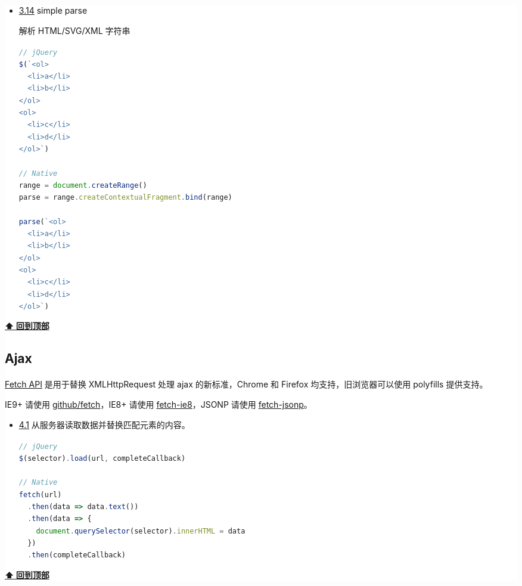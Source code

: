 - [3.14](#3.14) <a name='3.14'></a> simple parse

  解析 HTML/SVG/XML 字符串

  ```js
  // jQuery
  $(`<ol>
    <li>a</li>
    <li>b</li>
  </ol>
  <ol>
    <li>c</li>
    <li>d</li>
  </ol>`)

  // Native
  range = document.createRange()
  parse = range.createContextualFragment.bind(range)

  parse(`<ol>
    <li>a</li>
    <li>b</li>
  </ol>
  <ol>
    <li>c</li>
    <li>d</li>
  </ol>`)
  ```

**[⬆ 回到顶部](#目录)**

## Ajax

[Fetch API](https://fetch.spec.whatwg.org/) 是用于替换 XMLHttpRequest 处理 ajax 的新标准，Chrome 和 Firefox 均支持，旧浏览器可以使用 polyfills 提供支持。

IE9+ 请使用 [github/fetch](http://github.com/github/fetch)，IE8+ 请使用 [fetch-ie8](https://github.com/camsong/fetch-ie8/)，JSONP 请使用 [fetch-jsonp](https://github.com/camsong/fetch-jsonp)。

- [4.1](#4.1) <a name='4.1'></a> 从服务器读取数据并替换匹配元素的内容。

  ```js
  // jQuery
  $(selector).load(url, completeCallback)

  // Native
  fetch(url)
    .then(data => data.text())
    .then(data => {
      document.querySelector(selector).innerHTML = data
    })
    .then(completeCallback)
  ```

**[⬆ 回到顶部](#目录)**
